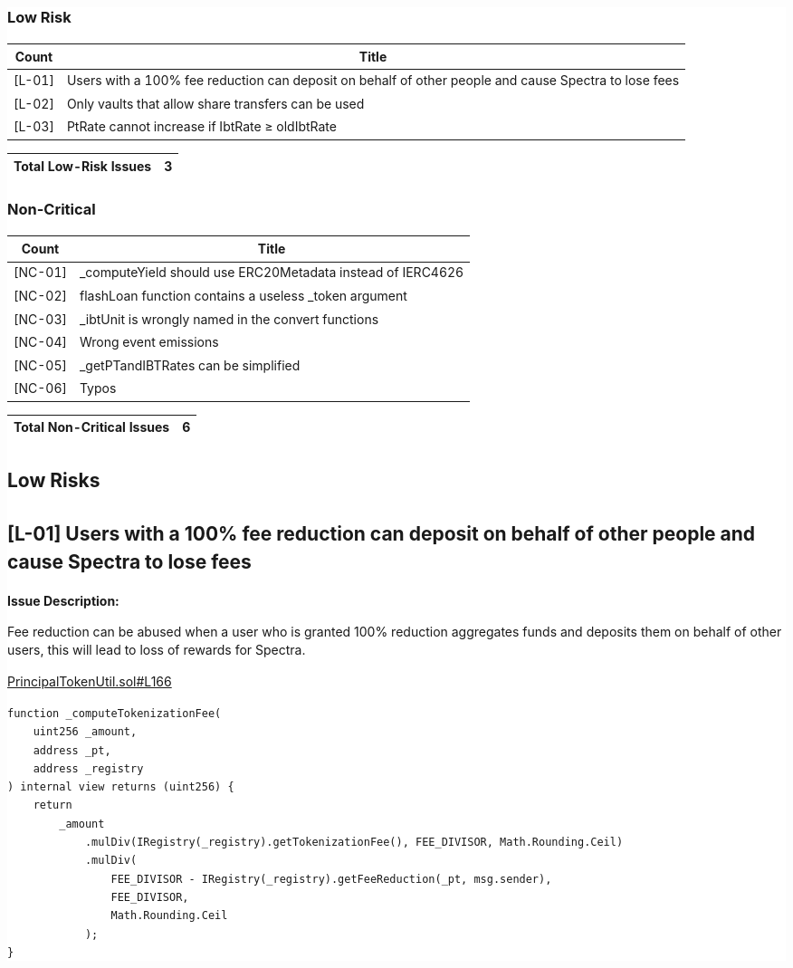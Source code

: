### Low Risk

| Count | Title |
| --- | --- |
| [L-01] | Users with a 100% fee reduction can deposit on behalf of other people and cause Spectra to lose fees |
| [L-02] | Only vaults that allow share transfers can be used |
| [L-03] | PtRate cannot increase if IbtRate ≥ oldIbtRate |

| Total Low-Risk Issues | 3 |
| --- | --- |

### Non-Critical

| Count | Title |
| --- | --- |
| [NC-01] | _computeYield should use ERC20Metadata instead of IERC4626 |
| [NC-02] | flashLoan function contains a useless _token argument |
| [NC-03] | _ibtUnit is wrongly named in the convert functions |
| [NC-04] | Wrong event emissions |
| [NC-05] | _getPTandIBTRates can be simplified |
| [NC-06] | Typos |

| Total Non-Critical Issues | 6 |
| --- | --- |

## Low Risks

## [L-01] Users with a 100% fee reduction can deposit on behalf of other people and cause Spectra to lose fees

**Issue Description:**

Fee reduction can be abused when a user who is granted 100% reduction aggregates funds and deposits them on behalf of other users, this will lead to loss of rewards for Spectra.

[PrincipalTokenUtil.sol#L166](https://github.com/code-423n4/2024-02-spectra/blob/main/src/libraries/PrincipalTokenUtil.sol#L166)

```solidity
function _computeTokenizationFee(
    uint256 _amount,
    address _pt,
    address _registry
) internal view returns (uint256) {
    return
        _amount
            .mulDiv(IRegistry(_registry).getTokenizationFee(), FEE_DIVISOR, Math.Rounding.Ceil)
            .mulDiv(
                FEE_DIVISOR - IRegistry(_registry).getFeeReduction(_pt, msg.sender),
                FEE_DIVISOR,
                Math.Rounding.Ceil
            );
}
```
